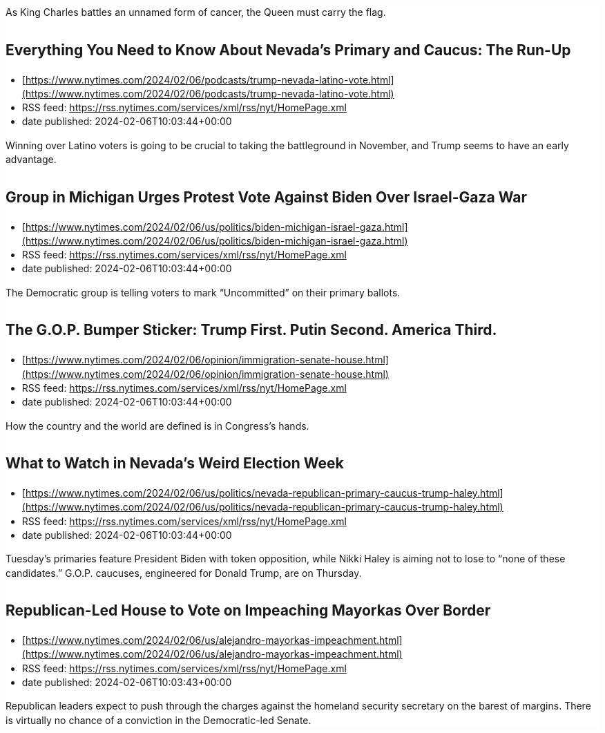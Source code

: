 As King Charles battles an unnamed form of cancer, the Queen must carry the flag.

## Everything You Need to Know About Nevada’s Primary and Caucus: The Run-Up
 - [https://www.nytimes.com/2024/02/06/podcasts/trump-nevada-latino-vote.html](https://www.nytimes.com/2024/02/06/podcasts/trump-nevada-latino-vote.html)
 - RSS feed: https://rss.nytimes.com/services/xml/rss/nyt/HomePage.xml
 - date published: 2024-02-06T10:03:44+00:00

Winning over Latino voters is going to be crucial to taking the battleground in November, and Trump seems to have an early advantage.

## Group in Michigan Urges Protest Vote Against Biden Over Israel-Gaza War
 - [https://www.nytimes.com/2024/02/06/us/politics/biden-michigan-israel-gaza.html](https://www.nytimes.com/2024/02/06/us/politics/biden-michigan-israel-gaza.html)
 - RSS feed: https://rss.nytimes.com/services/xml/rss/nyt/HomePage.xml
 - date published: 2024-02-06T10:03:44+00:00

The Democratic group is telling voters to mark “Uncommitted” on their primary ballots.

## The G.O.P. Bumper Sticker: Trump First. Putin Second. America Third.
 - [https://www.nytimes.com/2024/02/06/opinion/immigration-senate-house.html](https://www.nytimes.com/2024/02/06/opinion/immigration-senate-house.html)
 - RSS feed: https://rss.nytimes.com/services/xml/rss/nyt/HomePage.xml
 - date published: 2024-02-06T10:03:44+00:00

How the country and the world are defined is in Congress’s hands.

## What to Watch in Nevada’s Weird Election Week
 - [https://www.nytimes.com/2024/02/06/us/politics/nevada-republican-primary-caucus-trump-haley.html](https://www.nytimes.com/2024/02/06/us/politics/nevada-republican-primary-caucus-trump-haley.html)
 - RSS feed: https://rss.nytimes.com/services/xml/rss/nyt/HomePage.xml
 - date published: 2024-02-06T10:03:44+00:00

Tuesday’s primaries feature President Biden with token opposition, while Nikki Haley is aiming not to lose to “none of these candidates.” G.O.P. caucuses, engineered for Donald Trump, are on Thursday.

## Republican-Led House to Vote on Impeaching Mayorkas Over Border
 - [https://www.nytimes.com/2024/02/06/us/alejandro-mayorkas-impeachment.html](https://www.nytimes.com/2024/02/06/us/alejandro-mayorkas-impeachment.html)
 - RSS feed: https://rss.nytimes.com/services/xml/rss/nyt/HomePage.xml
 - date published: 2024-02-06T10:03:43+00:00

Republican leaders expect to push through the charges against the homeland security secretary on the barest of margins. There is virtually no chance of a conviction in the Democratic-led Senate.
